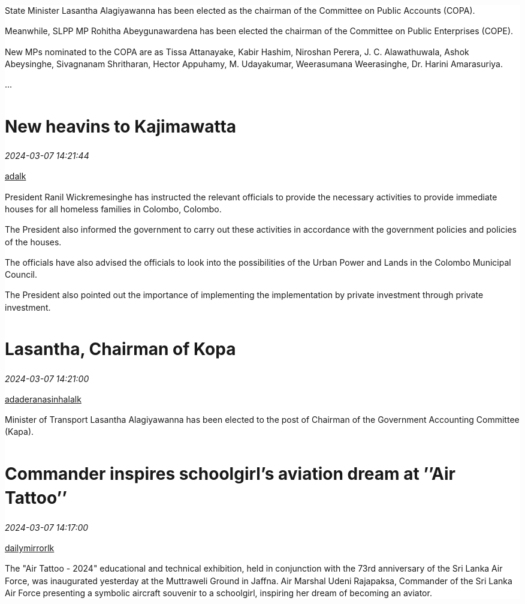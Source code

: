 State Minister Lasantha Alagiyawanna has been elected as the chairman of the Committee on Public Accounts (COPA).

Meanwhile, SLPP MP Rohitha Abeygunawardena has been elected the chairman of the Committee on Public Enterprises (COPE).

New MPs nominated to the COPA are as Tissa Attanayake, Kabir Hashim, Niroshan Perera, J. C. Alawathuwala, Ashok Abeysinghe, Sivagnanam Shritharan, Hector Appuhamy, M. Udayakumar, Weerasumana Weerasinghe, Dr. Harini Amarasuriya.

...



# New heavins to Kajimawatta

*2024-03-07 14:21:44*

[adalk](https://www.ada.lk/breaking_news/කජිමාවත්තට-අළුත්-හෙවනක්/11-408476)

President Ranil Wickremesinghe has instructed the relevant officials to provide the necessary activities to provide immediate houses for all homeless families in Colombo, Colombo.

The President also informed the government to carry out these activities in accordance with the government policies and policies of the houses.

The officials have also advised the officials to look into the possibilities of the Urban Power and Lands in the Colombo Municipal Council.

The President also pointed out the importance of implementing the implementation by private investment through private investment.



# Lasantha, Chairman of Kopa

*2024-03-07 14:21:00*

[adaderanasinhalalk](http://sinhala.adaderana.lk/news/194246)

Minister of Transport Lasantha Alagiyawanna has been elected to the post of Chairman of the Government Accounting Committee (Kapa).



# Commander inspires schoolgirl’s aviation dream at ’’Air Tattoo’’

*2024-03-07 14:17:00*

[dailymirrorlk](https://www.dailymirror.lk/caption-story/Commander-inspires-schoolgirls-aviation-dream-at-Air-Tattoo/110-278425)

The "Air Tattoo - 2024" educational and technical exhibition, held in conjunction with the 73rd anniversary of the Sri Lanka Air Force, was inaugurated yesterday at the Muttraweli Ground in Jaffna. Air Marshal Udeni Rajapaksa, Commander of the Sri Lanka Air Force presenting a symbolic aircraft souvenir to a schoolgirl, inspiring her dream of becoming an aviator.
